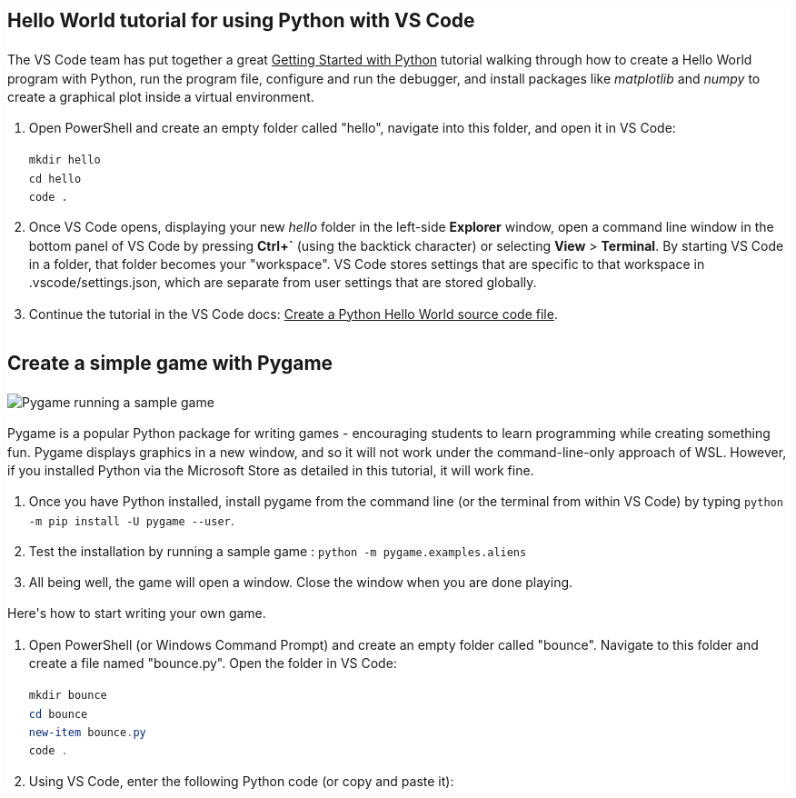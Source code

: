 ## Hello World tutorial for using Python with VS Code

The VS Code team has put together a great [Getting Started with Python](https://code.visualstudio.com/docs/python/python-tutorial#_start-vs-code-in-a-project-workspace-folder) tutorial walking through how to create a Hello World program with Python, run the program file, configure and run the debugger, and install packages like *matplotlib* and *numpy* to create a graphical plot inside a virtual environment.

1. Open PowerShell and create an empty folder called "hello", navigate into this folder, and open it in VS Code:

    ```console
    mkdir hello
    cd hello
    code .
    ```

2. Once VS Code opens, displaying your new *hello* folder in the left-side **Explorer** window, open a command line window in the bottom panel of VS Code by pressing **Ctrl+`** (using the backtick character) or selecting  **View** > **Terminal**. By starting VS Code in a folder, that folder becomes your "workspace". VS Code stores settings that are specific to that workspace in .vscode/settings.json, which are separate from user settings that are stored globally.

3. Continue the tutorial in the VS Code docs: [Create a Python Hello World source code file](https://code.visualstudio.com/docs/python/python-tutorial#_create-a-python-hello-world-source-code-file).

## Create a simple game with Pygame

![Pygame running a sample game](../images/pygame-shmup.jpg)

Pygame is a popular Python package for writing games - encouraging students to learn programming while creating something fun. Pygame displays graphics in a new window, and so it will not work under the command-line-only approach of WSL. However, if you installed Python via the Microsoft Store as detailed in this tutorial, it will work fine.

1. Once you have Python installed, install pygame from the command line (or the terminal from within VS Code) by typing `python -m pip install -U pygame --user`.

2. Test the installation by running a sample game : `python -m pygame.examples.aliens`

3. All being well, the game will open a window. Close the window when you are done playing.

Here's how to start writing your own game.

1. Open PowerShell (or Windows Command Prompt) and create an empty folder called "bounce". Navigate to this folder and create a file named "bounce.py". Open the folder in VS Code:

    ```powershell
    mkdir bounce
    cd bounce
    new-item bounce.py
    code .
    ```

2. Using VS Code, enter the following Python code (or copy and paste it):
